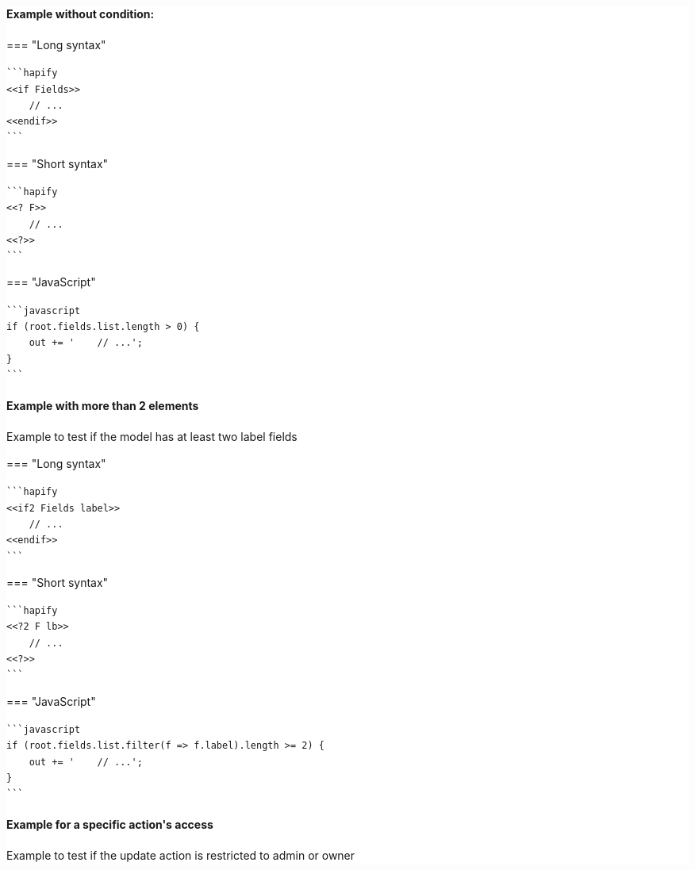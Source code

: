 #### Example without condition:

=== "Long syntax"

    ```hapify
    <<if Fields>>
        // ...
    <<endif>>
    ```

=== "Short syntax"

    ```hapify
    <<? F>>
        // ...
    <<?>>
    ```

=== "JavaScript"

    ```javascript
    if (root.fields.list.length > 0) {
        out += '    // ...';
    }
    ```

#### Example with more than 2 elements

Example to test if the model has at least two label fields

=== "Long syntax"

    ```hapify
    <<if2 Fields label>>
        // ...
    <<endif>>
    ```

=== "Short syntax"

    ```hapify
    <<?2 F lb>>
        // ...
    <<?>>
    ```

=== "JavaScript"

    ```javascript
    if (root.fields.list.filter(f => f.label).length >= 2) {
        out += '    // ...';
    }
    ```

#### Example for a specific action's access

Example to test if the update action is restricted to admin or owner
